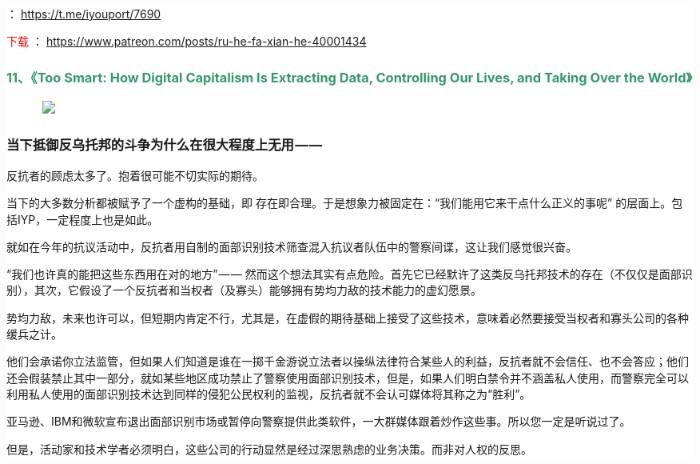    ：
   <a class="markup--anchor markup--p-anchor" data-href="https://t.me/iyouport/7690" href="https://t.me/iyouport/7690" rel="nofollow noopener noreferrer" target="_blank">
    https://t.me/iyouport/7690
   </a>
  </p>
  <p class="graf graf--p">
   <span style="color: #ff0000;">
    下载
   </span>
   ：
   <a class="markup--anchor markup--p-anchor" data-href="https://www.patreon.com/posts/ru-he-fa-xian-he-40001434" href="https://www.patreon.com/posts/ru-he-fa-xian-he-40001434" rel="nofollow noopener noreferrer" target="_blank">
    https://www.patreon.com/posts/ru-he-fa-xian-he-40001434
   </a>
  </p>
  <h3 class="graf graf--p">
   <span style="color: #339966;">
    <strong>
     11、《Too Smart: How Digital Capitalism Is Extracting Data, Controlling Our Lives, and Taking Over the World》
    </strong>
   </span>
  </h3>
  <figure class="graf graf--figure">
   <img class="graf-image aligncenter jetpack-lazy-image" data-height="1206" data-image-id="1*DU5grTgFPU1WD-TykmG6rw.png" data-lazy-src="https://i0.wp.com/cdn-images-1.medium.com/max/1067/1*DU5grTgFPU1WD-TykmG6rw.png?w=1100&amp;is-pending-load=1#038;ssl=1" data-recalc-dims="1" data-width="814" src="https://i0.wp.com/cdn-images-1.medium.com/max/1067/1*DU5grTgFPU1WD-TykmG6rw.png?w=1100&amp;ssl=1" srcset="data:image/gif;base64,R0lGODlhAQABAIAAAAAAAP///yH5BAEAAAAALAAAAAABAAEAAAIBRAA7"/>
   <noscript>
    <img class="graf-image aligncenter" data-height="1206" data-image-id="1*DU5grTgFPU1WD-TykmG6rw.png" data-recalc-dims="1" data-width="814" src="https://i0.wp.com/cdn-images-1.medium.com/max/1067/1*DU5grTgFPU1WD-TykmG6rw.png?w=1100&amp;ssl=1"/>
   </noscript>
  </figure>
  <h3 class="graf graf--p">
   <strong class="markup--strong markup--p-strong">
    当下抵御反乌托邦的斗争为什么在很大程度上无用 — —
   </strong>
  </h3>
  <p class="graf graf--p">
   反抗者的顾虑太多了。抱着很可能不切实际的期待。
  </p>
  <p class="graf graf--p">
   当下的大多数分析都被赋予了一个虚构的基础，即 存在即合理。于是想象力被固定在：“我们能用它来干点什么正义的事呢” 的层面上。包括IYP，一定程度上也是如此。
  </p>
  <p class="graf graf--p">
   就如在今年的抗议活动中，反抗者用自制的面部识别技术筛查混入抗议者队伍中的警察间谍，这让我们感觉很兴奋。
  </p>
  <p class="graf graf--p graf--startsWithDoubleQuote">
   “我们也许真的能把这些东西用在对的地方” — — 然而这个想法其实有点危险。首先它已经默许了这类反乌托邦技术的存在（不仅仅是面部识别），其次，它假设了一个反抗者和当权者（及寡头）能够拥有势均力敌的技术能力的虚幻愿景。
  </p>
  <p class="graf graf--p">
   势均力敌，未来也许可以，但短期内肯定不行，尤其是，在虚假的期待基础上接受了这些技术，意味着必然要接受当权者和寡头公司的各种缓兵之计。
  </p>
  <p class="graf graf--p">
   他们会承诺你立法监管，但如果人们知道是谁在一掷千金游说立法者以操纵法律符合某些人的利益，反抗者就不会信任、也不会答应；他们还会假装禁止其中一部分，就如某些地区成功禁止了警察使用面部识别技术，但是，如果人们明白禁令并不涵盖私人使用，而警察完全可以利用私人使用的面部识别技术达到同样的侵犯公民权利的监视，反抗者就不会认可媒体将其称之为“胜利”。
  </p>
  <p class="graf graf--p">
   亚马逊、IBM和微软宣布退出面部识别市场或暂停向警察提供此类软件，一大群媒体跟着炒作这些事。所以您一定是听说过了。
  </p>
  <p class="graf graf--p">
   但是，活动家和技术学者必须明白，这些公司的行动显然是经过深思熟虑的业务决策。而非对人权的反思。
  </p>